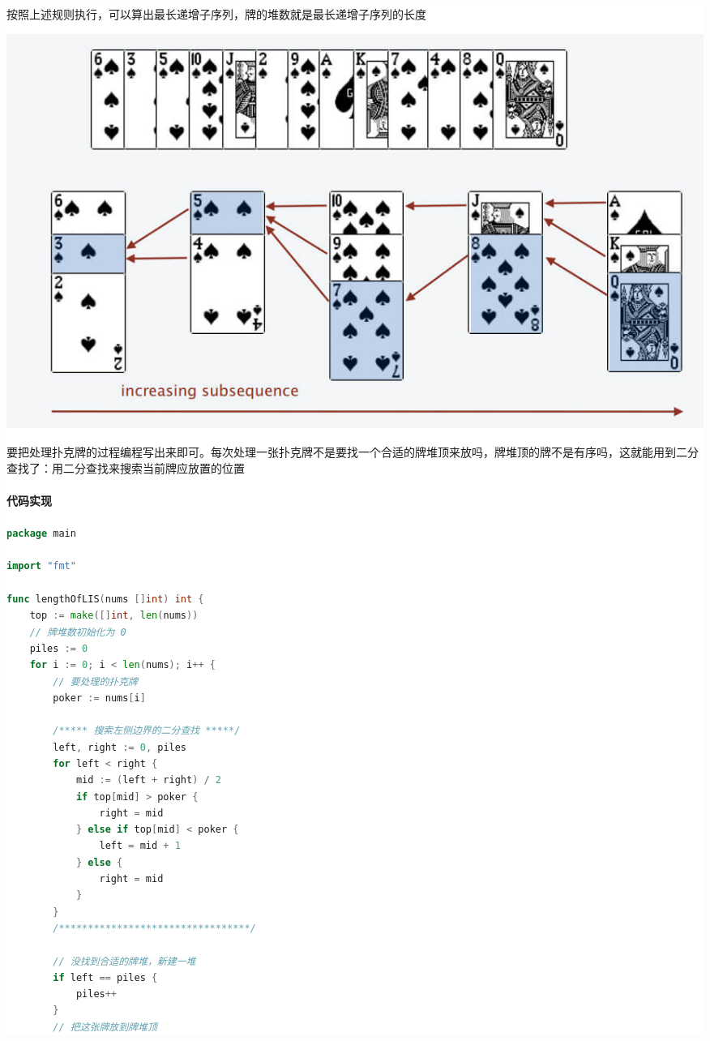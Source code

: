 按照上述规则执行，可以算出最长递增子序列，牌的堆数就是最长递增子序列的长度

![img](.assets/0300最长递增子序列/poker4.jpeg)

要把处理扑克牌的过程编程写出来即可。每次处理一张扑克牌不是要找一个合适的牌堆顶来放吗，牌堆顶的牌不是有序吗，这就能用到二分查找了：用二分查找来搜索当前牌应放置的位置

#### 代码实现

```go
package main

import "fmt"

func lengthOfLIS(nums []int) int {
	top := make([]int, len(nums))
	// 牌堆数初始化为 0
	piles := 0
	for i := 0; i < len(nums); i++ {
		// 要处理的扑克牌
		poker := nums[i]

		/***** 搜索左侧边界的二分查找 *****/
		left, right := 0, piles
		for left < right {
			mid := (left + right) / 2
			if top[mid] > poker {
				right = mid
			} else if top[mid] < poker {
				left = mid + 1
			} else {
				right = mid
			}
		}
		/*********************************/

		// 没找到合适的牌堆，新建一堆
		if left == piles {
			piles++
		}
		// 把这张牌放到牌堆顶
```